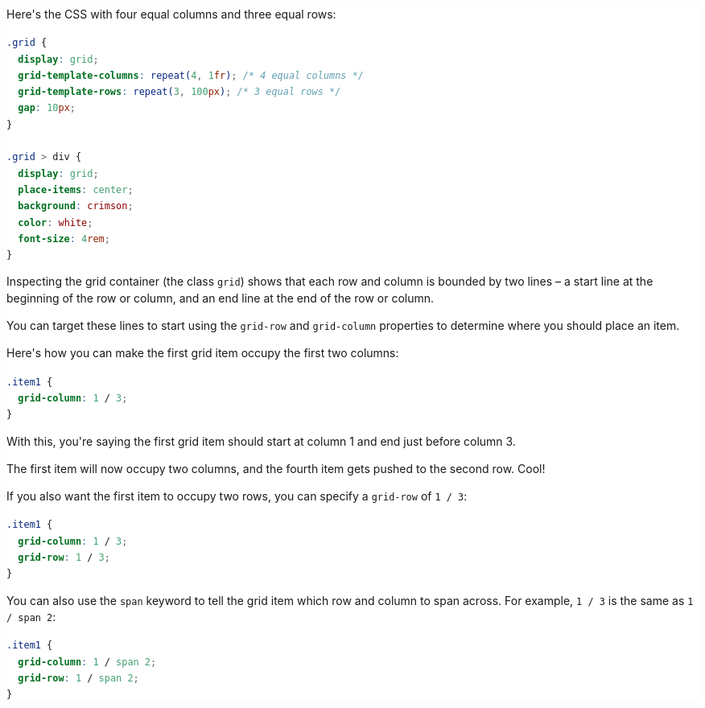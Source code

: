 Here's the CSS with four equal columns and three equal rows:

```css
.grid {
  display: grid;
  grid-template-columns: repeat(4, 1fr); /* 4 equal columns */
  grid-template-rows: repeat(3, 100px); /* 3 equal rows */
  gap: 10px;
}

.grid > div {
  display: grid;
  place-items: center;
  background: crimson;
  color: white;
  font-size: 4rem;
}
```

Inspecting the grid container (the class `grid`) shows that each row and column is bounded by two lines – a start line at the beginning of the row or column, and an end line at the end of the row or column.

You can target these lines to start using the `grid-row` and `grid-column` properties to determine where you should place an item.

Here's how you can make the first grid item occupy the first two columns:

```css
.item1 {
  grid-column: 1 / 3;
}
```

With this, you're saying the first grid item should start at column 1 and end just before column 3.

The first item will now occupy two columns, and the fourth item gets pushed to the second row. Cool!

If you also want the first item to occupy two rows, you can specify a `grid-row` of `1 / 3`:

```css
.item1 {
  grid-column: 1 / 3;
  grid-row: 1 / 3;
}
```

You can also use the `span` keyword to tell the grid item which row and column to span across. For example, `1 / 3` is the same as `1 / span 2`:

```css
.item1 {
  grid-column: 1 / span 2;
  grid-row: 1 / span 2;
}
```
